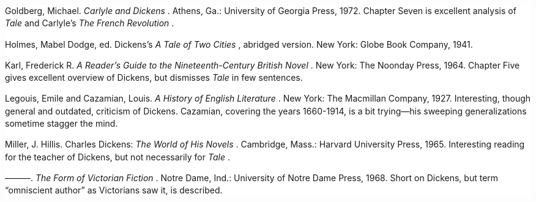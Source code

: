 </p>
<p>
Goldberg, Michael.
<i>
Carlyle and Dickens
</i>
. Athens, Ga.: University of Georgia Press, 1972. Chapter Seven is excellent analysis of
<i>
Tale
</i>
and Carlyle’s
<i>
The French Revolution
</i>
.
</p>
<p>
Holmes, Mabel Dodge, ed. Dickens’s
<i>
A Tale of Two Cities
</i>
, abridged version. New York: Globe Book Company, 1941.
</p>
<p>
Karl, Frederick R.
<i>
A Reader’s Guide to the Nineteenth-Century British Novel
</i>
. New York: The Noonday Press, 1964. Chapter Five gives excellent overview of Dickens, but dismisses
<i>
Tale
</i>
in few sentences.
</p>
<p>
Legouis, Emile and Cazamian, Louis.
<i>
A History of English Literature
</i>
. New York: The Macmillan Company, 1927. Interesting, though general and outdated, criticism of Dickens. Cazamian, covering the years 1660-1914, is a bit trying—his sweeping generalizations sometime stagger the mind.
</p>
<p>
Miller, J. Hillis. Charles Dickens:
<i>
The World of His Novels
</i>
. Cambridge, Mass.: Harvard University Press, 1965. Interesting reading for the teacher of Dickens, but not necessarily for
<i>
Tale
</i>
.
</p>
<p>
———.
<i>
The Form of Victorian Fiction
</i>
. Notre Dame, Ind.: University of Notre Dame Press, 1968. Short on Dickens, but term “omniscient author” as Victorians saw it, is described.
</p>